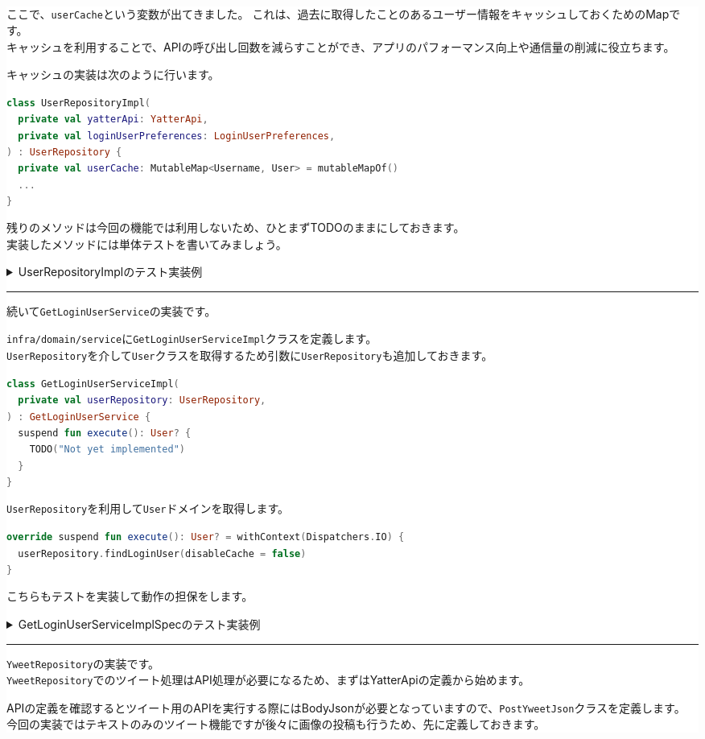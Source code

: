 ここで、`userCache`という変数が出てきました。
これは、過去に取得したことのあるユーザー情報をキャッシュしておくためのMapです。  
キャッシュを利用することで、APIの呼び出し回数を減らすことができ、アプリのパフォーマンス向上や通信量の削減に役立ちます。

キャッシュの実装は次のように行います。
```Kotlin
class UserRepositoryImpl(
  private val yatterApi: YatterApi,
  private val loginUserPreferences: LoginUserPreferences,
) : UserRepository {
  private val userCache: MutableMap<Username, User> = mutableMapOf()
  ...
}
```



残りのメソッドは今回の機能では利用しないため、ひとまずTODOのままにしておきます。  
実装したメソッドには単体テストを書いてみましょう。  


<details><summary>UserRepositoryImplのテスト実装例</summary></details>

---

続いて`GetLoginUserService`の実装です。

`infra/domain/service`に`GetLoginUserServiceImpl`クラスを定義します。  
`UserRepository`を介して`User`クラスを取得するため引数に`UserRepository`も追加しておきます。  

```Kotlin
class GetLoginUserServiceImpl(
  private val userRepository: UserRepository,
) : GetLoginUserService {
  suspend fun execute(): User? {
    TODO("Not yet implemented")
  }
}
```

`UserRepository`を利用して`User`ドメインを取得します。  

```Kotlin
override suspend fun execute(): User? = withContext(Dispatchers.IO) {
  userRepository.findLoginUser(disableCache = false)
}
```

こちらもテストを実装して動作の担保をします。  

<details><summary>GetLoginUserServiceImplSpecのテスト実装例</summary></details>

---

`YweetRepository`の実装です。  
`YweetRepository`でのツイート処理はAPI処理が必要になるため、まずはYatterApiの定義から始めます。  

APIの定義を確認するとツイート用のAPIを実行する際にはBodyJsonが必要となっていますので、`PostYweetJson`クラスを定義します。  
今回の実装ではテキストのみのツイート機能ですが後々に画像の投稿も行うため、先に定義しておきます。  
